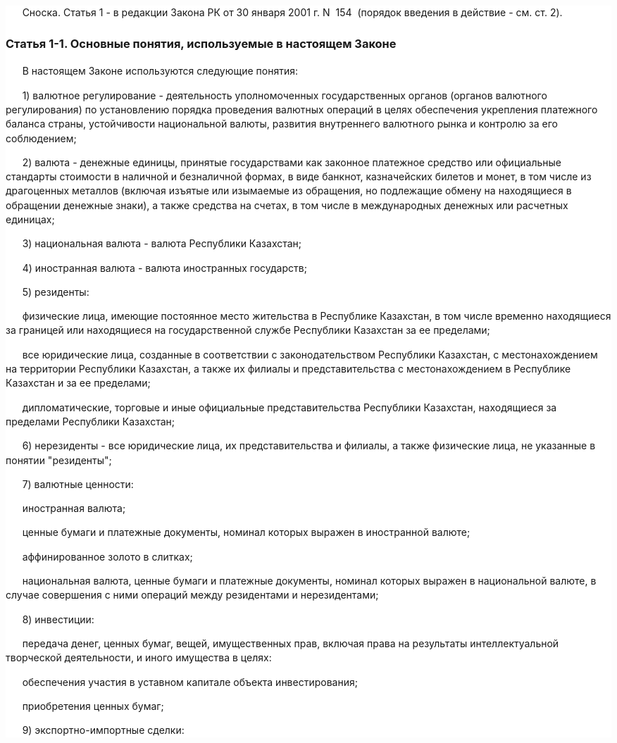       Сноска. Статья 1 - в редакции Закона РК от 30 января 2001 г. N   154   (порядок введения в действие - см. ст. 2).

### Статья 1-1. Основные понятия, используемые в настоящем Законе

      В настоящем Законе используются следующие понятия:

      1) валютное регулирование - деятельность уполномоченных государственных органов (органов валютного регулирования) по установлению порядка проведения валютных операций в целях обеспечения укрепления платежного баланса страны, устойчивости национальной валюты, развития внутреннего валютного рынка и контролю за его соблюдением;

      2) валюта - денежные единицы, принятые государствами как законное платежное средство или официальные стандарты стоимости в наличной и безналичной формах, в виде банкнот, казначейских билетов и монет, в том числе из драгоценных металлов (включая изъятые или изымаемые из обращения, но подлежащие обмену на находящиеся в обращении денежные знаки), а также средства на счетах, в том числе в международных денежных или расчетных единицах;

      3) национальная валюта - валюта Республики Казахстан;

      4) иностранная валюта - валюта иностранных государств;

      5) резиденты:

      физические лица, имеющие постоянное место жительства в Республике Казахстан, в том числе временно находящиеся за границей или находящиеся на государственной службе Республики Казахстан за ее пределами;

      все юридические лица, созданные в соответствии с законодательством Республики Казахстан, с местонахождением на территории Республики Казахстан, а также их филиалы и представительства с местонахождением в Республике Казахстан и за ее пределами;

      дипломатические, торговые и иные официальные представительства Республики Казахстан, находящиеся за пределами Республики Казахстан;

      6) нерезиденты - все юридические лица, их представительства и филиалы, а также физические лица, не указанные в понятии "резиденты";

      7) валютные ценности:

      иностранная валюта;

      ценные бумаги и платежные документы, номинал которых выражен в иностранной валюте;

      аффинированное золото в слитках;

      национальная валюта, ценные бумаги и платежные документы, номинал которых выражен в национальной валюте, в случае совершения с ними операций между резидентами и нерезидентами;

      8) инвестиции:

      передача денег, ценных бумаг, вещей, имущественных прав, включая права на результаты интеллектуальной творческой деятельности, и иного имущества в целях:

      обеспечения участия в уставном капитале объекта инвестирования;

      приобретения ценных бумаг;

      9) экспортно-импортные сделки:

